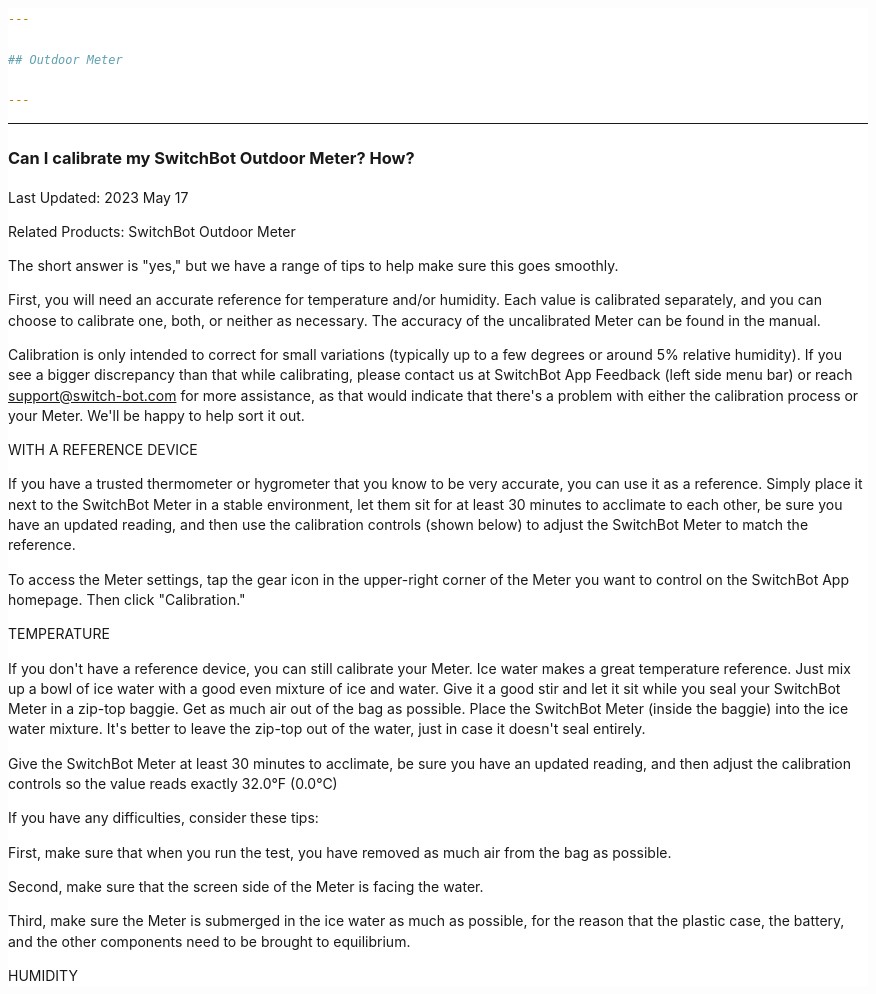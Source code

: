 ```yaml
---

## Outdoor Meter

---
```


---
### Can I calibrate my SwitchBot Outdoor Meter? How?

Last Updated: 2023 May 17

Related Products: SwitchBot Outdoor Meter

The short answer is "yes," but we have a range of tips to help make sure this goes smoothly.

First, you will need an accurate reference for temperature and/or humidity. Each value is calibrated separately, and you can choose to calibrate one, both, or neither as necessary. The accuracy of the uncalibrated Meter can be found in the manual.

Calibration is only intended to correct for small variations (typically up to a few degrees or around 5% relative humidity). If you see a bigger discrepancy than that while calibrating, please contact us at SwitchBot App Feedback (left side menu bar) or reach support@switch-bot.com for more assistance, as that would indicate that there's a problem with either the calibration process or your Meter. We'll be happy to help sort it out.

WITH A REFERENCE DEVICE

If you have a trusted thermometer or hygrometer that you know to be very accurate, you can use it as a reference. Simply place it next to the SwitchBot Meter in a stable environment, let them sit for at least 30 minutes to acclimate to each other, be sure you have an updated reading, and then use the calibration controls (shown below) to adjust the SwitchBot Meter to match the reference.

To access the Meter settings, tap the gear icon in the upper-right corner of the Meter you want to control on the SwitchBot App homepage. Then click "Calibration."

TEMPERATURE

If you don't have a reference device, you can still calibrate your Meter. Ice water makes a great temperature reference. Just mix up a bowl of ice water with a good even mixture of ice and water. Give it a good stir and let it sit while you seal your SwitchBot Meter in a zip-top baggie. Get as much air out of the bag as possible. Place the SwitchBot Meter (inside the baggie) into the ice water mixture. It's better to leave the zip-top out of the water, just in case it doesn't seal entirely.

Give the SwitchBot Meter at least 30 minutes to acclimate, be sure you have an updated reading, and then adjust the calibration controls so the value reads exactly 32.0°F (0.0°C)

If you have any difficulties, consider these tips:

First, make sure that when you run the test, you have removed as much air from the bag as possible.

Second, make sure that the screen side of the Meter is facing the water.

Third, make sure the Meter is submerged in the ice water as much as possible, for the reason that the plastic case, the battery, and the other components need to be brought to equilibrium.

HUMIDITY
